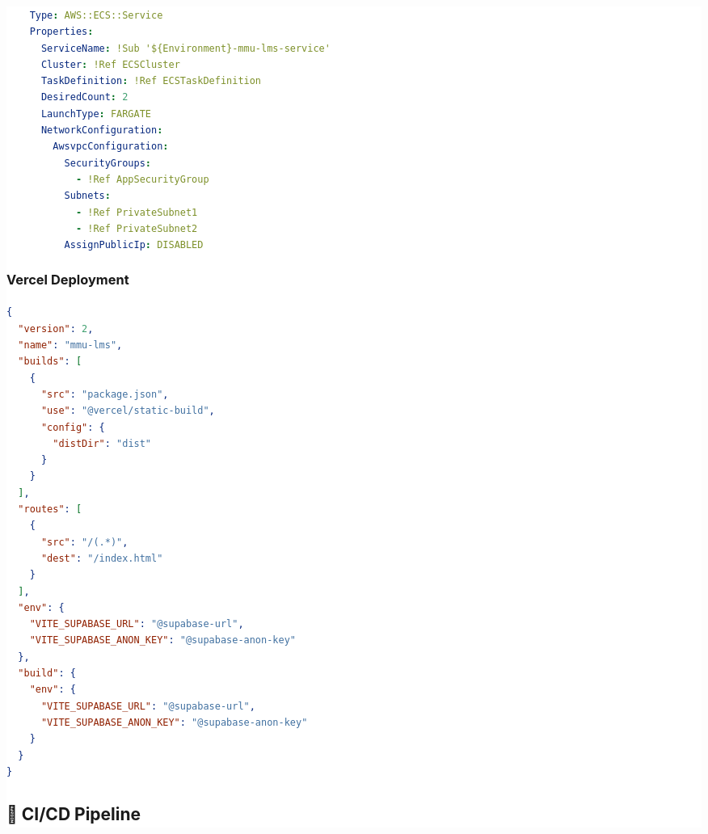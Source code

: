```yaml
    Type: AWS::ECS::Service
    Properties:
      ServiceName: !Sub '${Environment}-mmu-lms-service'
      Cluster: !Ref ECSCluster
      TaskDefinition: !Ref ECSTaskDefinition
      DesiredCount: 2
      LaunchType: FARGATE
      NetworkConfiguration:
        AwsvpcConfiguration:
          SecurityGroups:
            - !Ref AppSecurityGroup
          Subnets:
            - !Ref PrivateSubnet1
            - !Ref PrivateSubnet2
          AssignPublicIp: DISABLED
```

### **Vercel Deployment**
```json
{
  "version": 2,
  "name": "mmu-lms",
  "builds": [
    {
      "src": "package.json",
      "use": "@vercel/static-build",
      "config": {
        "distDir": "dist"
      }
    }
  ],
  "routes": [
    {
      "src": "/(.*)",
      "dest": "/index.html"
    }
  ],
  "env": {
    "VITE_SUPABASE_URL": "@supabase-url",
    "VITE_SUPABASE_ANON_KEY": "@supabase-anon-key"
  },
  "build": {
    "env": {
      "VITE_SUPABASE_URL": "@supabase-url",
      "VITE_SUPABASE_ANON_KEY": "@supabase-anon-key"
    }
  }
}
```

## 🔄 **CI/CD Pipeline**
